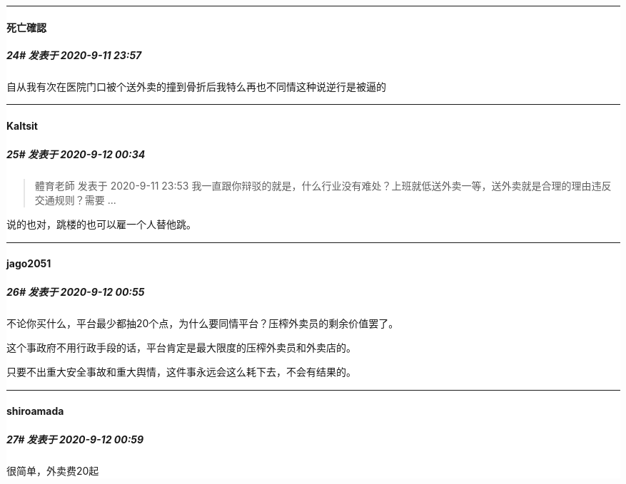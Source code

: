 

-----

####  死亡確認  
##### 24#       发表于 2020-9-11 23:57




自从我有次在医院门口被个送外卖的撞到骨折后我特么再也不同情这种说逆行是被逼的







-----

####  Kaltsit  
##### 25#       发表于 2020-9-12 00:34



<blockquote>體育老師 发表于 2020-9-11 23:53
我一直跟你辩驳的就是，什么行业没有难处？上班就低送外卖一等，送外卖就是合理的理由违反交通规则？需要 ...</blockquote>
说的也对，跳楼的也可以雇一个人替他跳。







-----

####  jago2051  
##### 26#       发表于 2020-9-12 00:55




不论你买什么，平台最少都抽20个点，为什么要同情平台？压榨外卖员的剩余价值罢了。

这个事政府不用行政手段的话，平台肯定是最大限度的压榨外卖员和外卖店的。

只要不出重大安全事故和重大舆情，这件事永远会这么耗下去，不会有结果的。







-----

####  shiroamada  
##### 27#       发表于 2020-9-12 00:59




很简单，外卖费20起





